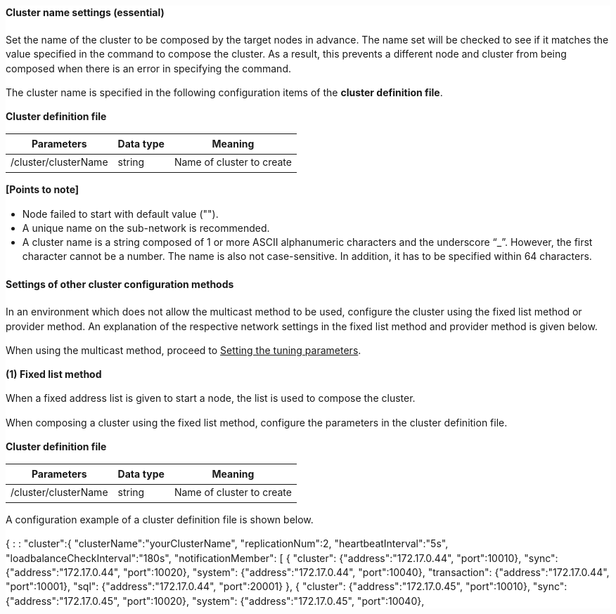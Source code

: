 #### Cluster name settings (essential)

Set the name of the cluster to be composed by the target nodes in advance. The name set will be checked to see if it matches the value specified in the command to compose the cluster. As a result, this prevents a different node and cluster from being composed when there is an error in specifying the command.

The cluster name is specified in the following configuration items of the **cluster definition file**.

**Cluster definition file**

  

| Parameters           | Data type | Meaning                   |
|----------------------|-----------|---------------------------|
| /cluster/clusterName | string    | Name of cluster to create |

**\[Points to note\]**

*   Node failed to start with default value ("").
*   A unique name on the sub-network is recommended.
*   A cluster name is a string composed of 1 or more ASCII alphanumeric characters and the underscore “_”. However, the first character cannot be a number. The name is also not case-sensitive. In addition, it has to be specified within 64 characters.

#### Settings of other cluster configuration methods

In an environment which does not allow the multicast method to be used, configure the cluster using the fixed list method or provider method. An explanation of the respective network settings in the fixed list method and provider method is given below.

When using the multicast method, proceed to [Setting the tuning parameters](#tune-up_params).

**(1) Fixed list method**

When a fixed address list is given to start a node, the list is used to compose the cluster.

When composing a cluster using the fixed list method, configure the parameters in the cluster definition file.

**Cluster definition file**

  

| Parameters           | Data type | Meaning                   |
|----------------------|-----------|---------------------------|
| /cluster/clusterName | string    | Name of cluster to create |

A configuration example of a cluster definition file is shown below.

{
                             :
                             :
    "cluster":{
        "clusterName":"yourClusterName",
        "replicationNum":2,
        "heartbeatInterval":"5s",
        "loadbalanceCheckInterval":"180s",
        "notificationMember": \[
            {
                "cluster": {"address":"172.17.0.44", "port":10010},
                "sync": {"address":"172.17.0.44", "port":10020},
                "system": {"address":"172.17.0.44", "port":10040},
                "transaction": {"address":"172.17.0.44", "port":10001},
                "sql": {"address":"172.17.0.44", "port":20001}
            },
            {
                "cluster": {"address":"172.17.0.45", "port":10010},
                "sync": {"address":"172.17.0.45", "port":10020},
                "system": {"address":"172.17.0.45", "port":10040},